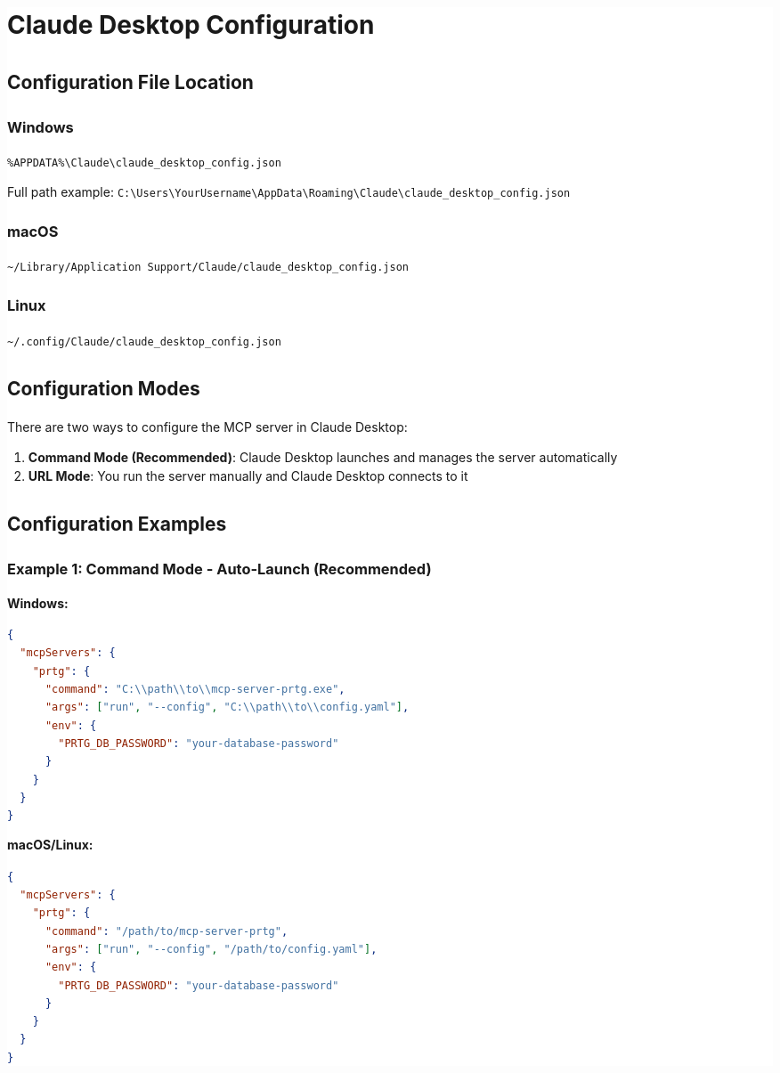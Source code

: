 # Claude Desktop Configuration

## Configuration File Location

### Windows
```
%APPDATA%\Claude\claude_desktop_config.json
```
Full path example: `C:\Users\YourUsername\AppData\Roaming\Claude\claude_desktop_config.json`

### macOS
```
~/Library/Application Support/Claude/claude_desktop_config.json
```

### Linux
```
~/.config/Claude/claude_desktop_config.json
```

## Configuration Modes

There are two ways to configure the MCP server in Claude Desktop:

1. **Command Mode (Recommended)**: Claude Desktop launches and manages the server automatically
2. **URL Mode**: You run the server manually and Claude Desktop connects to it

## Configuration Examples

### Example 1: Command Mode - Auto-Launch (Recommended)

**Windows:**
```json
{
  "mcpServers": {
    "prtg": {
      "command": "C:\\path\\to\\mcp-server-prtg.exe",
      "args": ["run", "--config", "C:\\path\\to\\config.yaml"],
      "env": {
        "PRTG_DB_PASSWORD": "your-database-password"
      }
    }
  }
}
```

**macOS/Linux:**
```json
{
  "mcpServers": {
    "prtg": {
      "command": "/path/to/mcp-server-prtg",
      "args": ["run", "--config", "/path/to/config.yaml"],
      "env": {
        "PRTG_DB_PASSWORD": "your-database-password"
      }
    }
  }
}
```
